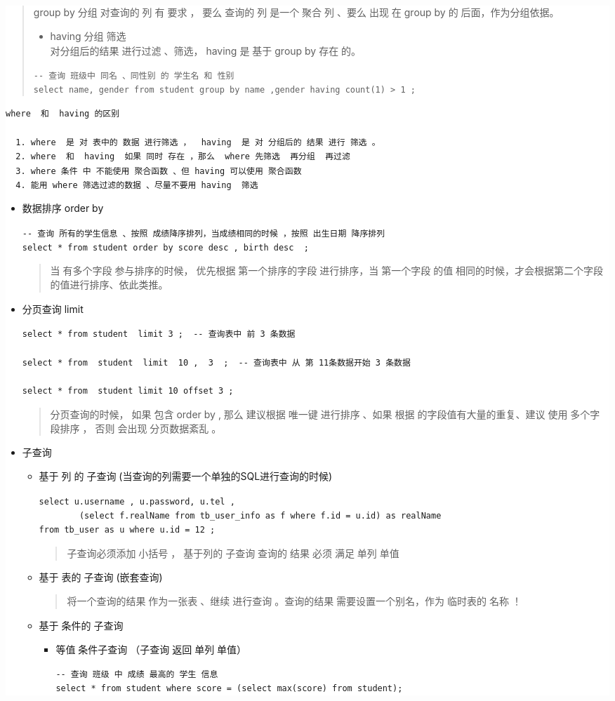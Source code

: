   >  group by 分组 对查询的 列 有 要求 ，  要么 查询的 列 是一个 聚合 列 、要么 出现 在 group by 的 后面，作为分组依据。
  >
  >  - having 分组 筛选   
  >    对分组后的结果 进行过滤 、筛选，  having 是 基于 group by 存在 的。
  >
  >  ```mysql
  >  -- 查询 班级中 同名 、同性别 的 学生名 和 性别
  >  select name, gender from student group by name ,gender having count(1) > 1 ;
  >  ```

    where  和  having 的区别

      1. where  是 对 表中的 数据 进行筛选 ，  having  是 对 分组后的 结果 进行 筛选 。
      2. where  和  having  如果 同时 存在 ，那么  where 先筛选  再分组  再过滤
      3. where 条件 中 不能使用 聚合函数 、但 having 可以使用 聚合函数 
      4. 能用 where 筛选过滤的数据 、尽量不要用 having  筛选

  - 数据排序  order  by 

    ```mysql
    -- 查询 所有的学生信息 、按照 成绩降序排列，当成绩相同的时候 ，按照 出生日期 降序排列 
    select * from student order by score desc , birth desc  ;
    ```

    > 当 有多个字段 参与排序的时候， 优先根据 第一个排序的字段 进行排序，当 第一个字段 的值  相同的时候，才会根据第二个字段的值进行排序、依此类推。 

  - 分页查询  limit  

    ```mysql
    select * from student  limit 3 ;  -- 查询表中 前 3 条数据 
    
    select * from  student  limit  10 ,  3  ;  -- 查询表中 从 第 11条数据开始 3 条数据 
    
    select * from  student limit 10 offset 3 ;  
    ```

    >  分页查询的时候， 如果 包含  order by , 那么 建议根据  唯一键 进行排序 、如果 根据 的字段值有大量的重复、建议 使用 多个字段排序 ， 否则 会出现 分页数据紊乱 。

- 子查询

  - 基于 列 的 子查询   (当查询的列需要一个单独的SQL进行查询的时候)

    ```mysql
    select u.username , u.password, u.tel , 
            (select f.realName from tb_user_info as f where f.id = u.id) as realName 
    from tb_user as u where u.id = 12 ;
    ```

    >  子查询必须添加 小括号 ，  基于列的 子查询 查询的 结果 必须 满足 单列  单值

  - 基于 表的 子查询  (嵌套查询)

    >  将一个查询的结果 作为一张表 、继续 进行查询 。查询的结果 需要设置一个别名，作为 临时表的 名称 ！

  - 基于 条件的 子查询 

    - 等值 条件子查询  （子查询 返回 单列 单值）

      ```mysql
      -- 查询 班级 中 成绩 最高的 学生 信息 
      select * from student where score = (select max(score) from student);
      ```
